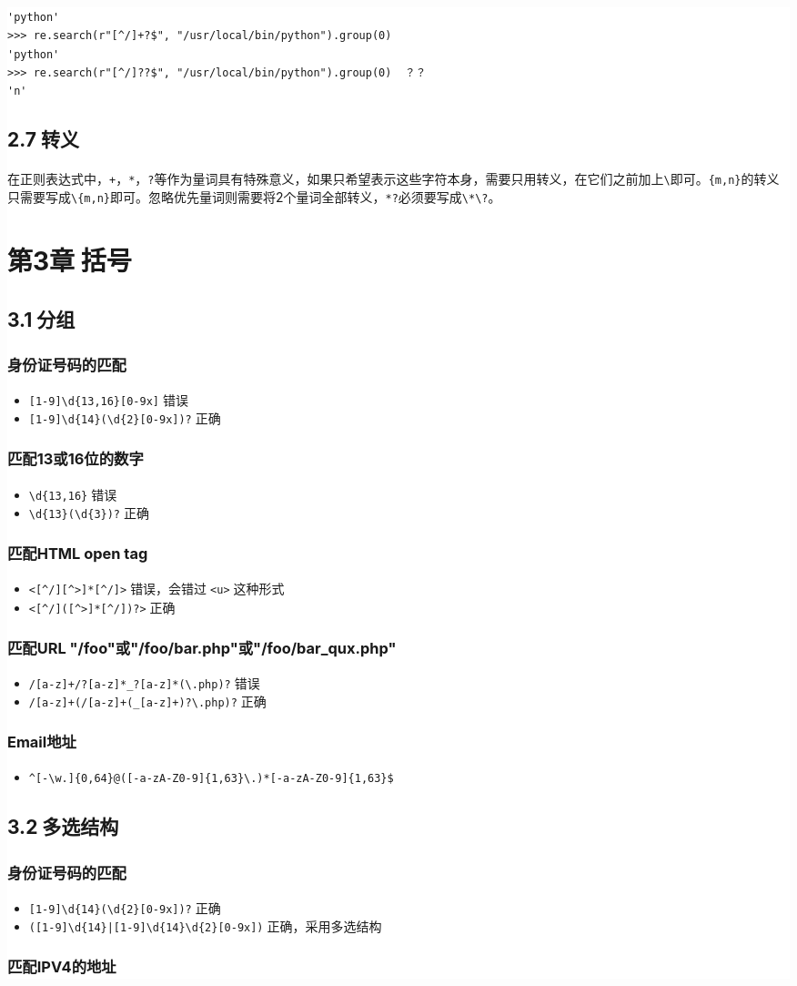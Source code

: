 ```
'python'
>>> re.search(r"[^/]+?$", "/usr/local/bin/python").group(0)
'python'
>>> re.search(r"[^/]??$", "/usr/local/bin/python").group(0)  ？？
'n' 

```


## 2.7 转义

在正则表达式中，`+`，`*`，`?`等作为量词具有特殊意义，如果只希望表示这些字符本身，需要只用转义，在它们之前加上`\`即可。`{m,n}`的转义只需要写成`\{m,n}`即可。忽略优先量词则需要将2个量词全部转义，`*?`必须要写成`\*\?`。

# 第3章 括号

## 3.1 分组

### 身份证号码的匹配

* `[1-9]\d{13,16}[0-9x]` 错误
* `[1-9]\d{14}(\d{2}[0-9x])?` 正确

### 匹配13或16位的数字

* `\d{13,16}` 错误
* `\d{13}(\d{3})?` 正确

### 匹配HTML open tag

* `<[^/][^>]*[^/]>` 错误，会错过 `<u>` 这种形式
* `<[^/]([^>]*[^/])?>`  正确

### 匹配URL "/foo"或"/foo/bar.php"或"/foo/bar_qux.php"

* `/[a-z]+/?[a-z]*_?[a-z]*(\.php)?` 错误
* `/[a-z]+(/[a-z]+(_[a-z]+)?\.php)?` 正确

### Email地址

* `^[-\w.]{0,64}@([-a-zA-Z0-9]{1,63}\.)*[-a-zA-Z0-9]{1,63}$`

## 3.2 多选结构

### 身份证号码的匹配

* `[1-9]\d{14}(\d{2}[0-9x])?` 正确 
* `([1-9]\d{14}|[1-9]\d{14}\d{2}[0-9x])` 正确，采用多选结构

### 匹配IPV4的地址
